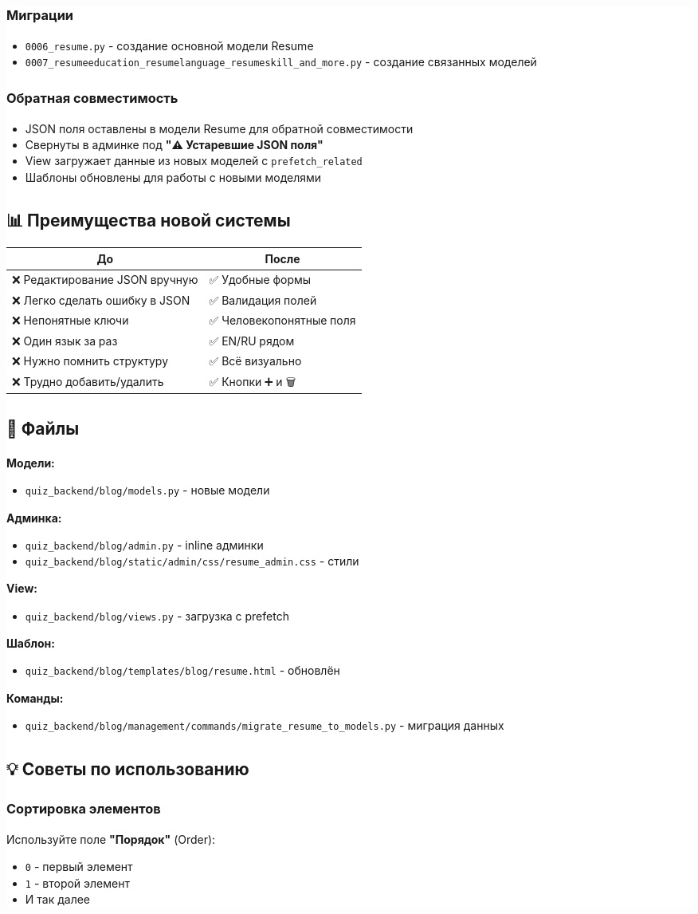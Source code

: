 ### Миграции

- `0006_resume.py` - создание основной модели Resume
- `0007_resumeeducation_resumelanguage_resumeskill_and_more.py` - создание связанных моделей

### Обратная совместимость

- JSON поля оставлены в модели Resume для обратной совместимости
- Свернуты в админке под **"⚠️ Устаревшие JSON поля"**
- View загружает данные из новых моделей с `prefetch_related`
- Шаблоны обновлены для работы с новыми моделями

## 📊 Преимущества новой системы

| До | После |
|---|---|
| ❌ Редактирование JSON вручную | ✅ Удобные формы |
| ❌ Легко сделать ошибку в JSON | ✅ Валидация полей |
| ❌ Непонятные ключи | ✅ Человекопонятные поля |
| ❌ Один язык за раз | ✅ EN/RU рядом |
| ❌ Нужно помнить структуру | ✅ Всё визуально |
| ❌ Трудно добавить/удалить | ✅ Кнопки ➕ и 🗑️ |

## 🚀 Файлы

**Модели:**
- `quiz_backend/blog/models.py` - новые модели

**Админка:**
- `quiz_backend/blog/admin.py` - inline админки
- `quiz_backend/blog/static/admin/css/resume_admin.css` - стили

**View:**
- `quiz_backend/blog/views.py` - загрузка с prefetch

**Шаблон:**
- `quiz_backend/blog/templates/blog/resume.html` - обновлён

**Команды:**
- `quiz_backend/blog/management/commands/migrate_resume_to_models.py` - миграция данных

## 💡 Советы по использованию

### Сортировка элементов

Используйте поле **"Порядок"** (Order):
- `0` - первый элемент
- `1` - второй элемент
- И так далее
